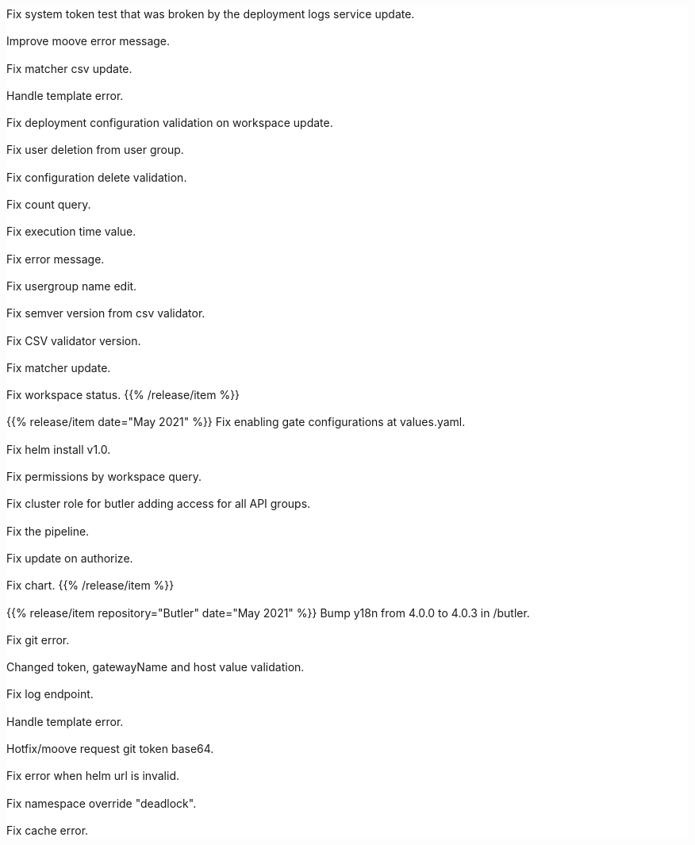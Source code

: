 Fix system token test that was broken by the deployment logs service update.

Improve moove error message.

Fix matcher csv update.

Handle template error.

Fix deployment configuration validation on workspace update.

Fix user deletion from user group.

Fix configuration delete validation.

Fix count query.

Fix execution time value.

Fix error message.

Fix usergroup name edit.

Fix semver version from csv validator.

Fix CSV validator version.

Fix matcher update.

Fix workspace status.
{{% /release/item  %}}

{{% release/item date="May 2021" %}}
Fix enabling gate configurations at values.yaml.

Fix helm install v1.0.

Fix permissions by workspace query.

Fix cluster role for butler adding access for all API groups.

Fix the pipeline.

Fix update on authorize.

Fix chart.
{{% /release/item  %}}

{{% release/item repository="Butler" date="May 2021" %}}
Bump y18n from 4.0.0 to 4.0.3 in /butler.

Fix git error.

Changed token, gatewayName and host value validation.

Fix log endpoint.

Handle template error. 

Hotfix/moove request git token base64.

Fix error when helm url is invalid.

Fix namespace override "deadlock".

Fix cache error.
